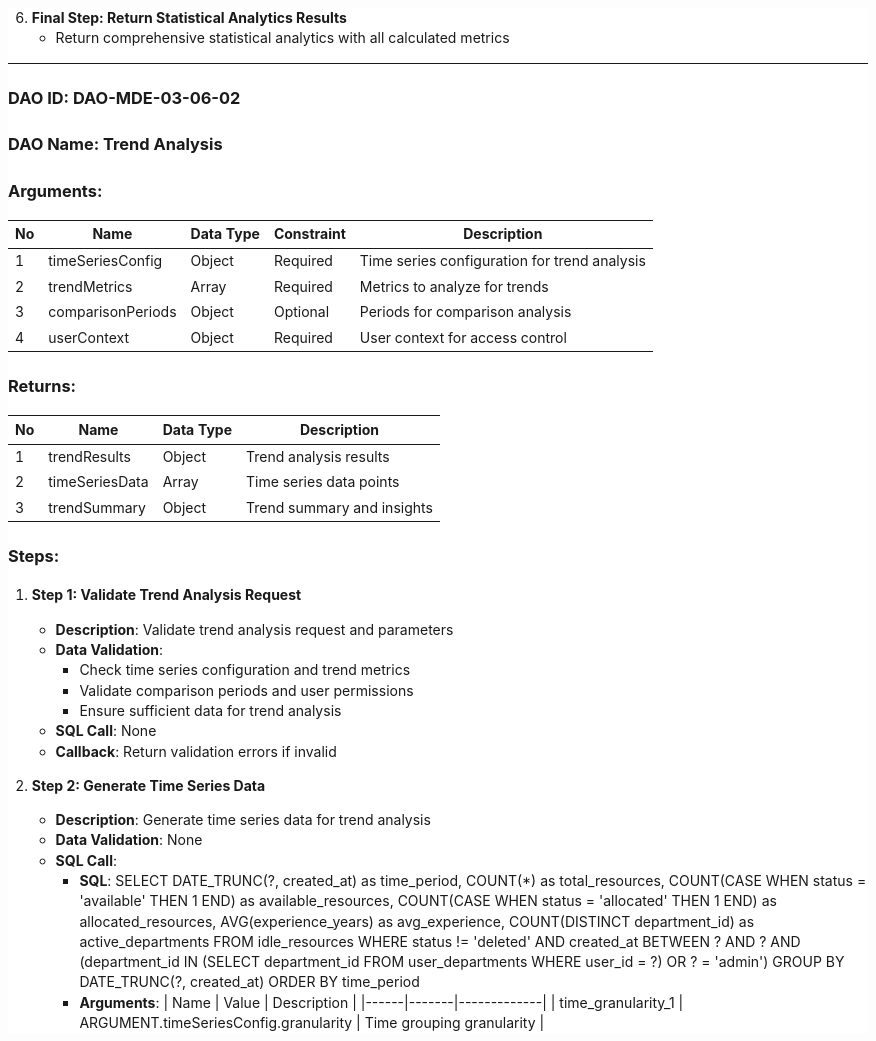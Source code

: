 6. **Final Step: Return Statistical Analytics Results**
   - Return comprehensive statistical analytics with all calculated metrics

---

### DAO ID: DAO-MDE-03-06-02
### DAO Name: Trend Analysis

### Arguments:

| No | Name | Data Type | Constraint | Description |
|----|------|-----------|------------|-------------|
| 1 | timeSeriesConfig | Object | Required | Time series configuration for trend analysis |
| 2 | trendMetrics | Array | Required | Metrics to analyze for trends |
| 3 | comparisonPeriods | Object | Optional | Periods for comparison analysis |
| 4 | userContext | Object | Required | User context for access control |

### Returns:

| No | Name | Data Type | Description |
|----|------|-----------|-------------|
| 1 | trendResults | Object | Trend analysis results |
| 2 | timeSeriesData | Array | Time series data points |
| 3 | trendSummary | Object | Trend summary and insights |

### Steps:

1. **Step 1: Validate Trend Analysis Request**
   - **Description**: Validate trend analysis request and parameters
   - **Data Validation**: 
     - Check time series configuration and trend metrics
     - Validate comparison periods and user permissions
     - Ensure sufficient data for trend analysis
   - **SQL Call**: None
   - **Callback**: Return validation errors if invalid

2. **Step 2: Generate Time Series Data**
   - **Description**: Generate time series data for trend analysis
   - **Data Validation**: None
   - **SQL Call**: 
     - **SQL**: SELECT 
       DATE_TRUNC(?, created_at) as time_period,
       COUNT(*) as total_resources,
       COUNT(CASE WHEN status = 'available' THEN 1 END) as available_resources,
       COUNT(CASE WHEN status = 'allocated' THEN 1 END) as allocated_resources,
       AVG(experience_years) as avg_experience,
       COUNT(DISTINCT department_id) as active_departments
       FROM idle_resources 
       WHERE status != 'deleted'
       AND created_at BETWEEN ? AND ?
       AND (department_id IN (SELECT department_id FROM user_departments WHERE user_id = ?) OR ? = 'admin')
       GROUP BY DATE_TRUNC(?, created_at)
       ORDER BY time_period
     - **Arguments**:
       | Name | Value | Description |
       |------|-------|-------------|
       | time_granularity_1 | ARGUMENT.timeSeriesConfig.granularity | Time grouping granularity |
